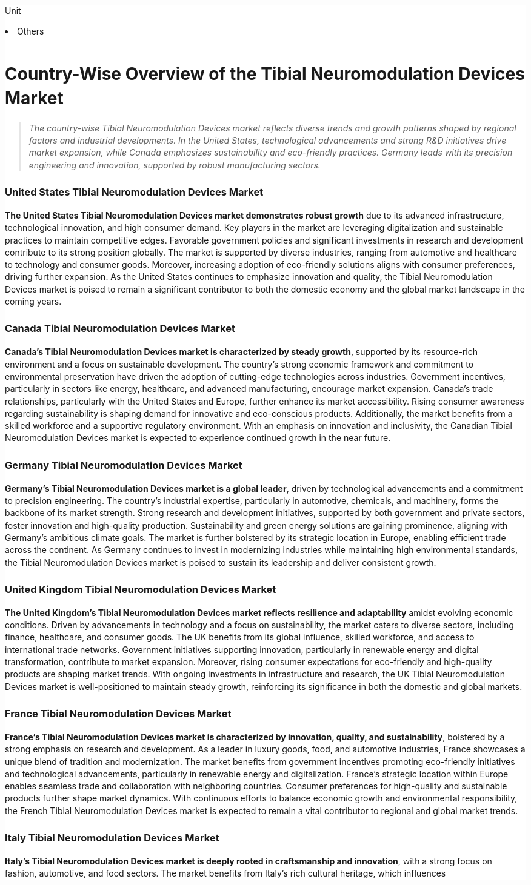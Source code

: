 Unit</li><li>Others</li></ul><h1><span class="">Country-Wise Overview of the Tibial Neuromodulation Devices Market<br /></span></h1><blockquote><p><em><span class="">The country-wise Tibial Neuromodulation Devices market reflects diverse trends and growth patterns shaped by regional factors and industrial developments. In the United States, technological advancements and strong R&amp;D initiatives drive market expansion, while Canada emphasizes sustainability and eco-friendly practices. Germany leads with its precision engineering and innovation, supported by robust manufacturing sectors.</span></em></p></blockquote><h3><strong>United States Tibial Neuromodulation Devices Market</strong></h3><p><strong>The United States Tibial Neuromodulation Devices market demonstrates robust growth</strong> due to its advanced infrastructure, technological innovation, and high consumer demand. Key players in the market are leveraging digitalization and sustainable practices to maintain competitive edges. Favorable government policies and significant investments in research and development contribute to its strong position globally. The market is supported by diverse industries, ranging from automotive and healthcare to technology and consumer goods. Moreover, increasing adoption of eco-friendly solutions aligns with consumer preferences, driving further expansion. As the United States continues to emphasize innovation and quality, the Tibial Neuromodulation Devices market is poised to remain a significant contributor to both the domestic economy and the global market landscape in the coming years.</p><h3><strong>Canada Tibial Neuromodulation Devices Market</strong></h3><p><strong>Canada&rsquo;s Tibial Neuromodulation Devices market is characterized by steady growth</strong>, supported by its resource-rich environment and a focus on sustainable development. The country&rsquo;s strong economic framework and commitment to environmental preservation have driven the adoption of cutting-edge technologies across industries. Government incentives, particularly in sectors like energy, healthcare, and advanced manufacturing, encourage market expansion. Canada&rsquo;s trade relationships, particularly with the United States and Europe, further enhance its market accessibility. Rising consumer awareness regarding sustainability is shaping demand for innovative and eco-conscious products. Additionally, the market benefits from a skilled workforce and a supportive regulatory environment. With an emphasis on innovation and inclusivity, the Canadian Tibial Neuromodulation Devices market is expected to experience continued growth in the near future.</p><h3><strong>Germany Tibial Neuromodulation Devices Market</strong></h3><p><strong>Germany&rsquo;s Tibial Neuromodulation Devices market is a global leader</strong>, driven by technological advancements and a commitment to precision engineering. The country&rsquo;s industrial expertise, particularly in automotive, chemicals, and machinery, forms the backbone of its market strength. Strong research and development initiatives, supported by both government and private sectors, foster innovation and high-quality production. Sustainability and green energy solutions are gaining prominence, aligning with Germany&rsquo;s ambitious climate goals. The market is further bolstered by its strategic location in Europe, enabling efficient trade across the continent. As Germany continues to invest in modernizing industries while maintaining high environmental standards, the Tibial Neuromodulation Devices market is poised to sustain its leadership and deliver consistent growth.</p><h3><strong>United Kingdom Tibial Neuromodulation Devices Market</strong></h3><p><strong>The United Kingdom&rsquo;s Tibial Neuromodulation Devices market reflects resilience and adaptability</strong> amidst evolving economic conditions. Driven by advancements in technology and a focus on sustainability, the market caters to diverse sectors, including finance, healthcare, and consumer goods. The UK benefits from its global influence, skilled workforce, and access to international trade networks. Government initiatives supporting innovation, particularly in renewable energy and digital transformation, contribute to market expansion. Moreover, rising consumer expectations for eco-friendly and high-quality products are shaping market trends. With ongoing investments in infrastructure and research, the UK Tibial Neuromodulation Devices market is well-positioned to maintain steady growth, reinforcing its significance in both the domestic and global markets.</p><h3><strong>France Tibial Neuromodulation Devices Market</strong></h3><p><strong>France&rsquo;s Tibial Neuromodulation Devices market is characterized by innovation, quality, and sustainability</strong>, bolstered by a strong emphasis on research and development. As a leader in luxury goods, food, and automotive industries, France showcases a unique blend of tradition and modernization. The market benefits from government incentives promoting eco-friendly initiatives and technological advancements, particularly in renewable energy and digitalization. France&rsquo;s strategic location within Europe enables seamless trade and collaboration with neighboring countries. Consumer preferences for high-quality and sustainable products further shape market dynamics. With continuous efforts to balance economic growth and environmental responsibility, the French Tibial Neuromodulation Devices market is expected to remain a vital contributor to regional and global market trends.</p><h3><strong>Italy Tibial Neuromodulation Devices Market</strong></h3><p><strong>Italy&rsquo;s Tibial Neuromodulation Devices market is deeply rooted in craftsmanship and innovation</strong>, with a strong focus on fashion, automotive, and food sectors. The market benefits from Italy&rsquo;s rich cultural heritage, which influences